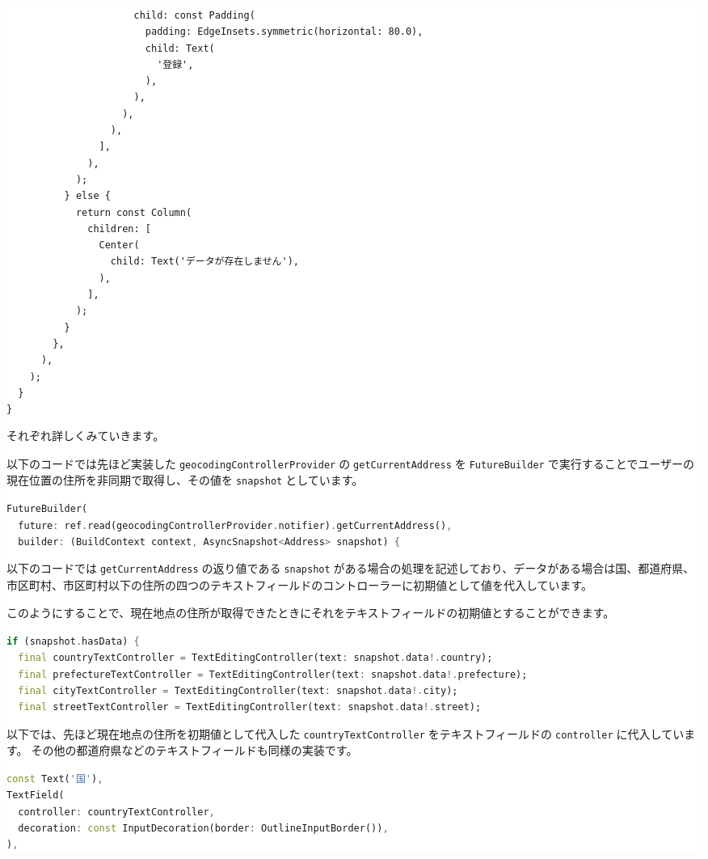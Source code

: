 ```dart: geocoding_sample.dart
                      child: const Padding(
                        padding: EdgeInsets.symmetric(horizontal: 80.0),
                        child: Text(
                          '登録',
                        ),
                      ),
                    ),
                  ),
                ],
              ),
            );
          } else {
            return const Column(
              children: [
                Center(
                  child: Text('データが存在しません'),
                ),
              ],
            );
          }
        },
      ),
    );
  }
}
```

それぞれ詳しくみていきます。

以下のコードでは先ほど実装した `geocodingControllerProvider` の `getCurrentAddress` を `FutureBuilder` で実行することでユーザーの現在位置の住所を非同期で取得し、その値を `snapshot` としています。
```dart
FutureBuilder(
  future: ref.read(geocodingControllerProvider.notifier).getCurrentAddress(),
  builder: (BuildContext context, AsyncSnapshot<Address> snapshot) {
```

以下のコードでは `getCurrentAddress` の返り値である `snapshot` がある場合の処理を記述しており、データがある場合は国、都道府県、市区町村、市区町村以下の住所の四つのテキストフィールドのコントローラーに初期値として値を代入しています。

このようにすることで、現在地点の住所が取得できたときにそれをテキストフィールドの初期値とすることができます。
```dart
if (snapshot.hasData) {
  final countryTextController = TextEditingController(text: snapshot.data!.country);
  final prefectureTextController = TextEditingController(text: snapshot.data!.prefecture);
  final cityTextController = TextEditingController(text: snapshot.data!.city);
  final streetTextController = TextEditingController(text: snapshot.data!.street);
```

以下では、先ほど現在地点の住所を初期値として代入した `countryTextController` をテキストフィールドの `controller` に代入しています。
その他の都道府県などのテキストフィールドも同様の実装です。
```dart
const Text('国'),
TextField(
  controller: countryTextController,
  decoration: const InputDecoration(border: OutlineInputBorder()),
),
```
